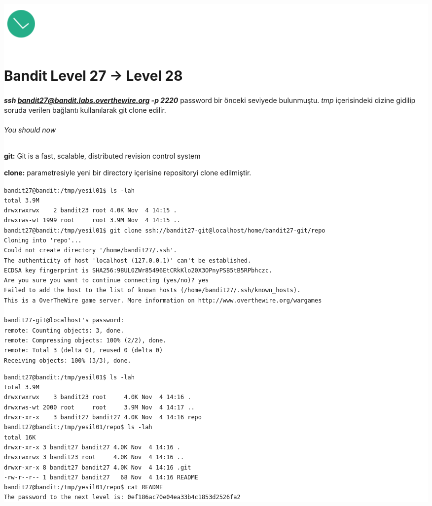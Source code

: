 ![password](https://raw.githubusercontent.com/JohnGkmn/JohnGkmn.github.io/master/css/smashicons.png "3ba3118a22e93127a4ed485be72ef5ea")

Bandit Level 27 → Level 28
======
**_ssh bandit27@bandit.labs.overthewire.org -p 2220_** password bir önceki seviyede bulunmuştu. _tmp_ içerisindeki dizine gidilip soruda verilen bağlantı kullanılarak git clone edilir.

###### You should now

**git:**  Git is a fast, scalable, distributed revision control system

**clone:** parametresiyle yeni bir directory içerisine repositoryi clone edilmiştir.

```terminal
bandit27@bandit:/tmp/yesil01$ ls -lah
total 3.9M
drwxrwxrwx    2 bandit23 root 4.0K Nov  4 14:15 .
drwxrws-wt 1999 root     root 3.9M Nov  4 14:15 ..
bandit27@bandit:/tmp/yesil01$ git clone ssh://bandit27-git@localhost/home/bandit27-git/repo
Cloning into 'repo'...
Could not create directory '/home/bandit27/.ssh'.
The authenticity of host 'localhost (127.0.0.1)' can't be established.
ECDSA key fingerprint is SHA256:98UL0ZWr85496EtCRkKlo20X3OPnyPSB5tB5RPbhczc.
Are you sure you want to continue connecting (yes/no)? yes
Failed to add the host to the list of known hosts (/home/bandit27/.ssh/known_hosts).
This is a OverTheWire game server. More information on http://www.overthewire.org/wargames

bandit27-git@localhost's password:
remote: Counting objects: 3, done.
remote: Compressing objects: 100% (2/2), done.
remote: Total 3 (delta 0), reused 0 (delta 0)
Receiving objects: 100% (3/3), done.
```


```terminal
bandit27@bandit:/tmp/yesil01$ ls -lah
total 3.9M
drwxrwxrwx    3 bandit23 root     4.0K Nov  4 14:16 .
drwxrws-wt 2000 root     root     3.9M Nov  4 14:17 ..
drwxr-xr-x    3 bandit27 bandit27 4.0K Nov  4 14:16 repo
bandit27@bandit:/tmp/yesil01/repo$ ls -lah
total 16K
drwxr-xr-x 3 bandit27 bandit27 4.0K Nov  4 14:16 .
drwxrwxrwx 3 bandit23 root     4.0K Nov  4 14:16 ..
drwxr-xr-x 8 bandit27 bandit27 4.0K Nov  4 14:16 .git
-rw-r--r-- 1 bandit27 bandit27   68 Nov  4 14:16 README
bandit27@bandit:/tmp/yesil01/repo$ cat README
The password to the next level is: 0ef186ac70e04ea33b4c1853d2526fa2
```

